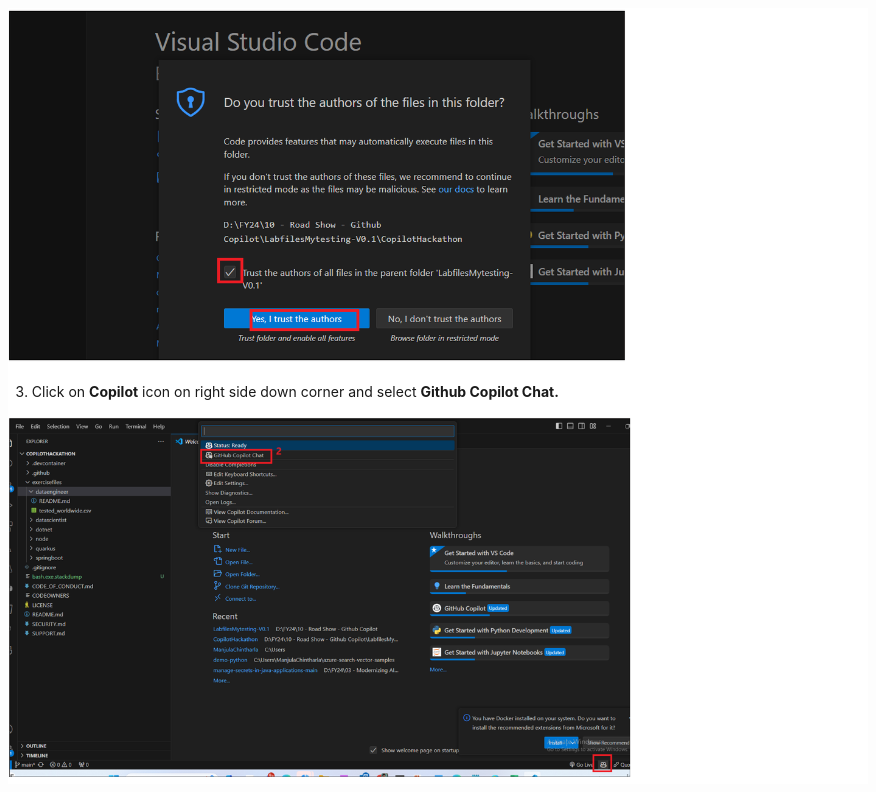 <img src="./media/image2.png" style="width:6.49167in;height:3.7in" />

3.  Click on **Copilot** icon on right side down corner and select
    **Github Copilot Chat.**

<img src="./media/image3.png" style="width:6.49167in;height:3.775in" />
